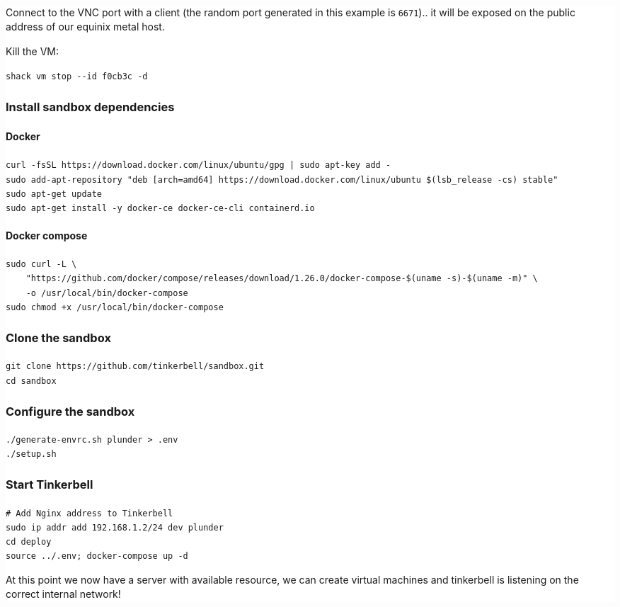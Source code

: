 Connect to the VNC port with a client (the random port generated in this example is `6671`).. it will be exposed on the public address of our equinix metal host.

Kill the VM:

```
shack vm stop --id f0cb3c -d
```


### Install sandbox dependencies

#### Docker 

```
curl -fsSL https://download.docker.com/linux/ubuntu/gpg | sudo apt-key add - 
sudo add-apt-repository "deb [arch=amd64] https://download.docker.com/linux/ubuntu $(lsb_release -cs) stable" 
sudo apt-get update 
sudo apt-get install -y docker-ce docker-ce-cli containerd.io 
```

#### Docker compose

```
sudo curl -L \
	"https://github.com/docker/compose/releases/download/1.26.0/docker-compose-$(uname -s)-$(uname -m)" \
	-o /usr/local/bin/docker-compose
sudo chmod +x /usr/local/bin/docker-compose
```

### Clone the sandbox

```
git clone https://github.com/tinkerbell/sandbox.git
cd sandbox
```

### Configure the sandbox 

```
./generate-envrc.sh plunder > .env
./setup.sh
```

### Start Tinkerbell

```
# Add Nginx address to Tinkerbell
sudo ip addr add 192.168.1.2/24 dev plunder
cd deploy
source ../.env; docker-compose up -d
```

At this point we now have a server with available resource, we can create virtual machines and tinkerbell is listening on the correct internal network!

